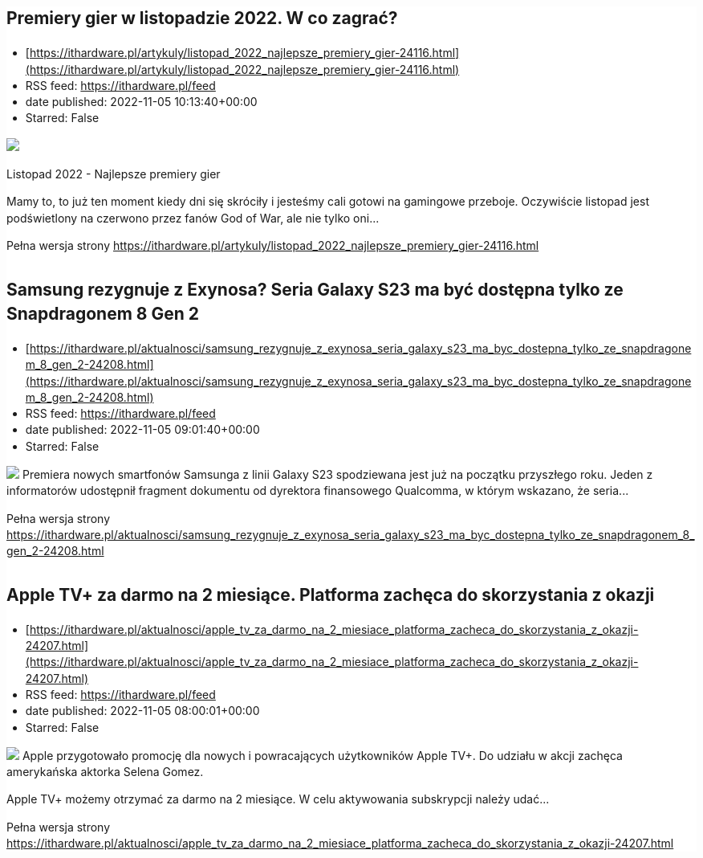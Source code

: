 ## Premiery gier w listopadzie 2022. W co zagrać?
 - [https://ithardware.pl/artykuly/listopad_2022_najlepsze_premiery_gier-24116.html](https://ithardware.pl/artykuly/listopad_2022_najlepsze_premiery_gier-24116.html)
 - RSS feed: https://ithardware.pl/feed
 - date published: 2022-11-05 10:13:40+00:00
 - Starred: False

<img src="https://ithardware.pl/artykuly/min/24116_1.jpg" />            

Listopad 2022 - Najlepsze premiery gier

Mamy to, to już ten moment kiedy dni się skr&oacute;ciły i jesteśmy cali gotowi na gamingowe przeboje. Oczywiście listopad jest podświetlony na czerwono przez fan&oacute;w God of War, ale nie tylko oni...
            <p>Pełna wersja strony <a href="https://ithardware.pl/artykuly/listopad_2022_najlepsze_premiery_gier-24116.html">https://ithardware.pl/artykuly/listopad_2022_najlepsze_premiery_gier-24116.html</a></p>

## Samsung rezygnuje z Exynosa? Seria Galaxy S23 ma być dostępna tylko ze Snapdragonem 8 Gen 2
 - [https://ithardware.pl/aktualnosci/samsung_rezygnuje_z_exynosa_seria_galaxy_s23_ma_byc_dostepna_tylko_ze_snapdragonem_8_gen_2-24208.html](https://ithardware.pl/aktualnosci/samsung_rezygnuje_z_exynosa_seria_galaxy_s23_ma_byc_dostepna_tylko_ze_snapdragonem_8_gen_2-24208.html)
 - RSS feed: https://ithardware.pl/feed
 - date published: 2022-11-05 09:01:40+00:00
 - Starred: False

<img src="https://ithardware.pl/artykuly/min/24208_1.jpg" />            Premiera nowych smartfon&oacute;w Samsunga z linii Galaxy S23 spodziewana jest już na początku przyszłego roku. Jeden z informator&oacute;w udostępnił fragment dokumentu od&nbsp;dyrektora finansowego Qualcomma, w kt&oacute;rym wskazano, że seria...
            <p>Pełna wersja strony <a href="https://ithardware.pl/aktualnosci/samsung_rezygnuje_z_exynosa_seria_galaxy_s23_ma_byc_dostepna_tylko_ze_snapdragonem_8_gen_2-24208.html">https://ithardware.pl/aktualnosci/samsung_rezygnuje_z_exynosa_seria_galaxy_s23_ma_byc_dostepna_tylko_ze_snapdragonem_8_gen_2-24208.html</a></p>

## Apple TV+ za darmo na 2 miesiące. Platforma zachęca do skorzystania z okazji
 - [https://ithardware.pl/aktualnosci/apple_tv_za_darmo_na_2_miesiace_platforma_zacheca_do_skorzystania_z_okazji-24207.html](https://ithardware.pl/aktualnosci/apple_tv_za_darmo_na_2_miesiace_platforma_zacheca_do_skorzystania_z_okazji-24207.html)
 - RSS feed: https://ithardware.pl/feed
 - date published: 2022-11-05 08:00:01+00:00
 - Starred: False

<img src="https://ithardware.pl/artykuly/min/24207_1.jpg" />            Apple przygotowało promocję dla nowych i powracających użytkownik&oacute;w Apple TV+. Do udziału w akcji zachęca amerykańska aktorka Selena Gomez.

Apple TV+ możemy otrzymać za darmo na 2 miesiące. W celu aktywowania subskrypcji należy udać...
            <p>Pełna wersja strony <a href="https://ithardware.pl/aktualnosci/apple_tv_za_darmo_na_2_miesiace_platforma_zacheca_do_skorzystania_z_okazji-24207.html">https://ithardware.pl/aktualnosci/apple_tv_za_darmo_na_2_miesiace_platforma_zacheca_do_skorzystania_z_okazji-24207.html</a></p>
